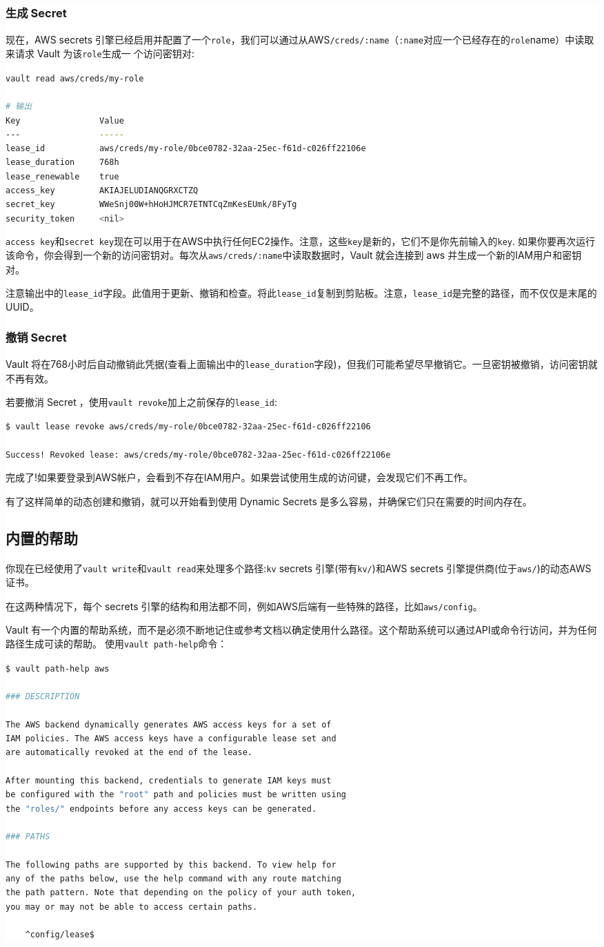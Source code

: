 ### 生成 Secret
现在，AWS secrets 引擎已经启用并配置了一个`role`，我们可以通过从AWS`/creds/:name`（`:name`对应一个已经存在的`role`name）中读取来请求 Vault 为该`role`生成一
个访问密钥对:
```bash
vault read aws/creds/my-role

# 输出
Key                Value
---                -----
lease_id           aws/creds/my-role/0bce0782-32aa-25ec-f61d-c026ff22106e
lease_duration     768h
lease_renewable    true
access_key         AKIAJELUDIANQGRXCTZQ
secret_key         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
security_token     <nil>
```

`access key`和`secret key`现在可以用于在AWS中执行任何EC2操作。注意，这些`key`是新的，它们不是你先前输入的`key`.
如果你要再次运行该命令，你会得到一个新的访问密钥对。每次从`aws/creds/:name`中读取数据时，Vault 就会连接到 aws 并生成一个新的IAM用户和密钥对。

注意输出中的`lease_id`字段。此值用于更新、撤销和检查。将此`lease_id`复制到剪贴板。注意，`lease_id`是完整的路径，而不仅仅是末尾的 UUID。

### 撤销 Secret
Vault 将在768小时后自动撤销此凭据(查看上面输出中的`lease_duration`字段)，但我们可能希望尽早撤销它。一旦密钥被撤销，访问密钥就不再有效。

若要撤消 Secret ，使用`vault revoke`加上之前保存的`lease_id`:
```bash
$ vault lease revoke aws/creds/my-role/0bce0782-32aa-25ec-f61d-c026ff22106

Success! Revoked lease: aws/creds/my-role/0bce0782-32aa-25ec-f61d-c026ff22106e
```

完成了!如果要登录到AWS帐户，会看到不存在IAM用户。如果尝试使用生成的访问键，会发现它们不再工作。

有了这样简单的动态创建和撤销，就可以开始看到使用 Dynamic Secrets 是多么容易，并确保它们只在需要的时间内存在。

## 内置的帮助

你现在已经使用了`vault write`和`vault read`来处理多个路径:`kv` secrets 引擎(带有`kv/`)和AWS secrets 引擎提供商(位于`aws/`)的动态AWS证书。

在这两种情况下，每个 secrets 引擎的结构和用法都不同，例如AWS后端有一些特殊的路径，比如`aws/config`。

Vault 有一个内置的帮助系统，而不是必须不断地记住或参考文档以确定使用什么路径。这个帮助系统可以通过API或命令行访问，并为任何路径生成可读的帮助。
使用`vault path-help`命令：
```bash
$ vault path-help aws

### DESCRIPTION

The AWS backend dynamically generates AWS access keys for a set of
IAM policies. The AWS access keys have a configurable lease set and
are automatically revoked at the end of the lease.

After mounting this backend, credentials to generate IAM keys must
be configured with the "root" path and policies must be written using
the "roles/" endpoints before any access keys can be generated.

### PATHS

The following paths are supported by this backend. To view help for
any of the paths below, use the help command with any route matching
the path pattern. Note that depending on the policy of your auth token,
you may or may not be able to access certain paths.

    ^config/lease$
```